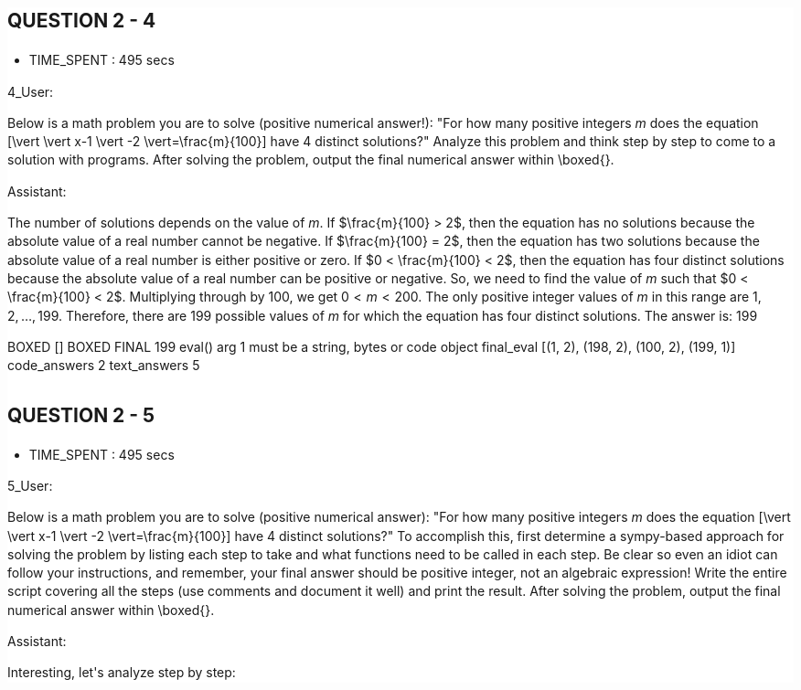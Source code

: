 
## QUESTION 2 - 4 
- TIME_SPENT : 495 secs

4_User:


Below is a math problem you are to solve (positive numerical answer!):
"For how many positive integers $m$ does the equation \[\vert \vert x-1 \vert -2 \vert=\frac{m}{100}\] have $4$ distinct solutions?"
Analyze this problem and think step by step to come to a solution with programs. After solving the problem, output the final numerical answer within \boxed{}.

Assistant:


The number of solutions depends on the value of $m$.
If $\frac{m}{100} > 2$, then the equation has no solutions because the absolute value of a real number cannot be negative.
If $\frac{m}{100} = 2$, then the equation has two solutions because the absolute value of a real number is either positive or zero.
If $0 < \frac{m}{100} < 2$, then the equation has four distinct solutions because the absolute value of a real number can be positive or negative.
So, we need to find the value of $m$ such that $0 < \frac{m}{100} < 2$.
Multiplying through by $100$, we get $0 < m < 200$.
The only positive integer values of $m$ in this range are $1, 2, \ldots, 199$.
Therefore, there are $199$ possible values of $m$ for which the equation has four distinct solutions. The answer is: $199$

BOXED []
BOXED FINAL 199
eval() arg 1 must be a string, bytes or code object final_eval
[(1, 2), (198, 2), (100, 2), (199, 1)]
code_answers 2 text_answers 5



## QUESTION 2 - 5 
- TIME_SPENT : 495 secs

5_User:

Below is a math problem you are to solve (positive numerical answer):
"For how many positive integers $m$ does the equation \[\vert \vert x-1 \vert -2 \vert=\frac{m}{100}\] have $4$ distinct solutions?"
To accomplish this, first determine a sympy-based approach for solving the problem by listing each step to take and what functions need to be called in each step. Be clear so even an idiot can follow your instructions, and remember, your final answer should be positive integer, not an algebraic expression!
Write the entire script covering all the steps (use comments and document it well) and print the result. After solving the problem, output the final numerical answer within \boxed{}.

Assistant: 

Interesting, let's analyze step by step:
